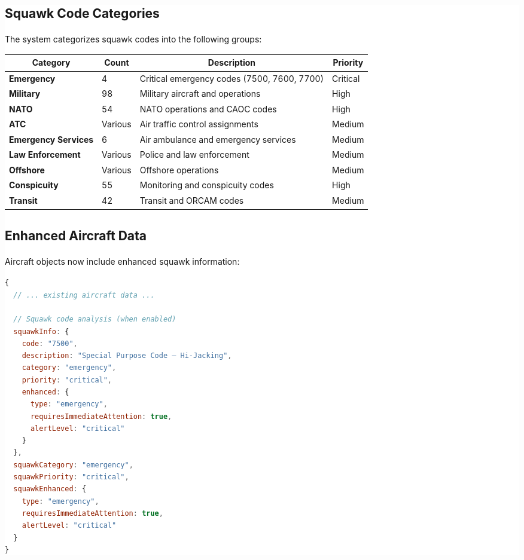 ## Squawk Code Categories

The system categorizes squawk codes into the following groups:

| Category | Count | Description | Priority |
|----------|-------|-------------|----------|
| **Emergency** | 4 | Critical emergency codes (7500, 7600, 7700) | Critical |
| **Military** | 98 | Military aircraft and operations | High |
| **NATO** | 54 | NATO operations and CAOC codes | High |
| **ATC** | Various | Air traffic control assignments | Medium |
| **Emergency Services** | 6 | Air ambulance and emergency services | Medium |
| **Law Enforcement** | Various | Police and law enforcement | Medium |
| **Offshore** | Various | Offshore operations | Medium |
| **Conspicuity** | 55 | Monitoring and conspicuity codes | High |
| **Transit** | 42 | Transit and ORCAM codes | Medium |

## Enhanced Aircraft Data

Aircraft objects now include enhanced squawk information:

```javascript
{
  // ... existing aircraft data ...
  
  // Squawk code analysis (when enabled)
  squawkInfo: {
    code: "7500",
    description: "Special Purpose Code – Hi-Jacking",
    category: "emergency",
    priority: "critical",
    enhanced: {
      type: "emergency",
      requiresImmediateAttention: true,
      alertLevel: "critical"
    }
  },
  squawkCategory: "emergency",
  squawkPriority: "critical",
  squawkEnhanced: {
    type: "emergency",
    requiresImmediateAttention: true,
    alertLevel: "critical"
  }
}
```
